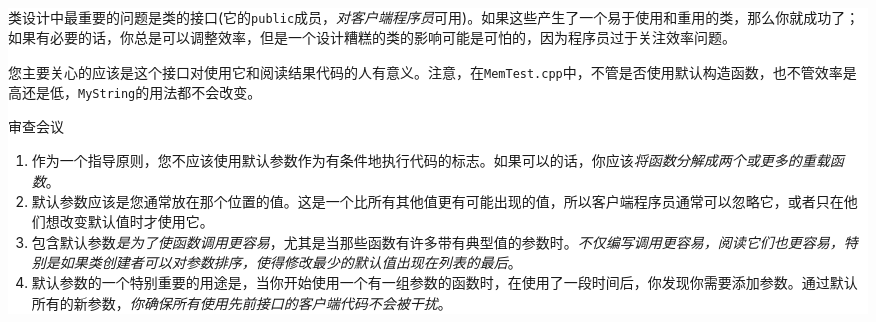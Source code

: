 类设计中最重要的问题是类的接口(它的`public`成员，*对客户端程序员*可用)。如果这些产生了一个易于使用和重用的类，那么你就成功了；如果有必要的话，你总是可以调整效率，但是一个设计糟糕的类的影响可能是可怕的，因为程序员过于关注效率问题。

您主要关心的应该是这个接口对使用它和阅读结果代码的人有意义。注意，在`MemTest.cpp`中，不管是否使用默认构造函数，也不管效率是高还是低，`MyString`的用法都不会改变。

审查会议

1.  作为一个指导原则，您不应该使用默认参数作为有条件地执行代码的标志。如果可以的话，你应该*将函数分解成两个或更多的重载函数*。
2.  默认参数应该是您通常放在那个位置的值。这是一个比所有其他值更有可能出现的值，所以客户端程序员通常可以忽略它，或者只在他们想改变默认值时才使用它。
3.  包含默认参数*是为了使函数调用更容易*，尤其是当那些函数有许多带有典型值的参数时。*不仅编写调用更容易，阅读它们也更容易，特别是如果类创建者可以对参数排序，使得修改最少的默认值出现在列表的最后*。
4.  默认参数的一个特别重要的用途是，当你开始使用一个有一组参数的函数时，在使用了一段时间后，你发现你需要添加参数。通过默认所有的新参数，*你确保所有使用先前接口的客户端代码不会被干扰*。